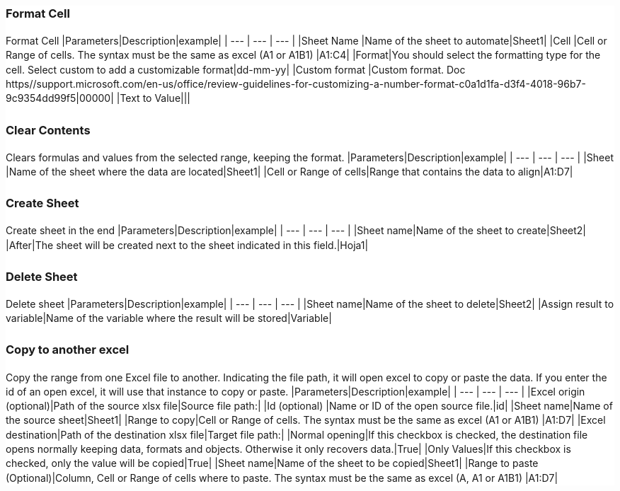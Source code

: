 ### Format Cell
  
Format Cell
|Parameters|Description|example|
| --- | --- | --- |
|Sheet Name |Name of the sheet to automate|Sheet1|
|Cell |Cell or Range of cells. The syntax must be the same as excel (A1 or A1B1) |A1:C4|
|Format|You should select the formatting type for the cell. Select custom to add a customizable format|dd-mm-yy|
|Custom format |Custom format. Doc https//support.microsoft.com/en-us/office/review-guidelines-for-customizing-a-number-format-c0a1d1fa-d3f4-4018-96b7-9c9354dd99f5|00000|
|Text to Value|||

### Clear Contents
  
Clears formulas and values from the selected range, keeping the format.
|Parameters|Description|example|
| --- | --- | --- |
|Sheet |Name of the sheet where the data are located|Sheet1|
|Cell or Range of cells|Range that contains the data to align|A1:D7|

### Create Sheet
  
Create sheet in the end
|Parameters|Description|example|
| --- | --- | --- |
|Sheet name|Name of the sheet to create|Sheet2|
|After|The sheet will be created next to the sheet indicated in this field.|Hoja1|

### Delete Sheet
  
Delete sheet
|Parameters|Description|example|
| --- | --- | --- |
|Sheet name|Name of the sheet to delete|Sheet2|
|Assign result to variable|Name of the variable where the result will be stored|Variable|

### Copy to another excel
  
Copy the range from one Excel file to another. Indicating the file path, it will open excel to copy or paste the data. If you enter the id of an open excel, it will use that instance to copy or paste.
|Parameters|Description|example|
| --- | --- | --- |
|Excel origin (optional)|Path of the source xlsx file|Source file path:|
|Id (optional) |Name or ID of the open source file.|id|
|Sheet name|Name of the source sheet|Sheet1|
|Range to copy|Cell or Range of cells. The syntax must be the same as excel (A1 or A1B1) |A1:D7|
|Excel destination|Path of the destination xlsx file|Target file path:|
|Normal opening|If this checkbox is checked, the destination file opens normally keeping data, formats and objects. Otherwise it only recovers data.|True|
|Only Values|If this checkbox is checked, only the value will be copied|True|
|Sheet name|Name of the sheet to be copied|Sheet1|
|Range to paste (Optional)|Column, Cell or Range of cells where to paste. The syntax must be the same as excel (A, A1 or A1B1) |A1:D7|